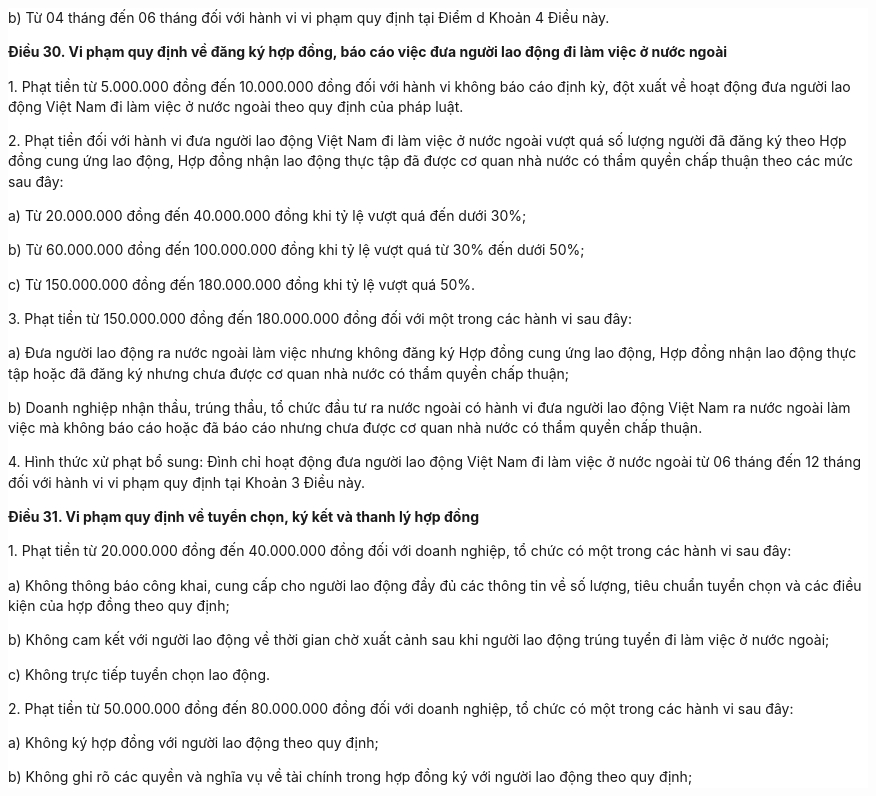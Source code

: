 b\) Từ 04 tháng đến 06 tháng đối với hành vi vi phạm quy định tại Điểm d
Khoản 4 Điều này.

**Điều 30. Vi phạm quy định về đăng ký hợp đồng, báo cáo việc đưa người
lao động đi làm việc ở nước ngoài**

1\. Phạt tiền từ 5.000.000 đồng đến 10.000.000 đồng đối với hành vi không
báo cáo định kỳ, đột xuất về hoạt động đưa người lao động Việt Nam đi
làm việc ở nước ngoài theo quy định của pháp luật.

2\. Phạt tiền đối với hành vi đưa người lao động Việt Nam đi làm việc ở
nước ngoài vượt quá số lượng người đã đăng ký theo Hợp đồng cung ứng lao
động, Hợp đồng nhận lao động thực tập đã được cơ quan nhà nước có thẩm
quyền chấp thuận theo các mức sau đây:

a\) Từ 20.000.000 đồng đến 40.000.000 đồng khi tỷ lệ vượt quá đến dưới
30%;

b\) Từ 60.000.000 đồng đến 100.000.000 đồng khi tỷ lệ vượt quá từ 30% đến
dưới 50%;

c\) Từ 150.000.000 đồng đến 180.000.000 đồng khi tỷ lệ vượt quá 50%.

3\. Phạt tiền từ 150.000.000 đồng đến 180.000.000 đồng đối với một trong
các hành vi sau đây:

a\) Đưa người lao động ra nước ngoài làm việc nhưng không đăng ký Hợp
đồng cung ứng lao động, Hợp đồng nhận lao động thực tập hoặc đã đăng ký
nhưng chưa được cơ quan nhà nước có thẩm quyền chấp thuận;

b\) Doanh nghiệp nhận thầu, trúng thầu, tổ chức đầu tư ra nước ngoài có
hành vi đưa người lao động Việt Nam ra nước ngoài làm việc mà không báo
cáo hoặc đã báo cáo nhưng chưa được cơ quan nhà nước có thẩm quyền chấp
thuận.

4\. Hình thức xử phạt bổ sung: Đình chỉ hoạt động đưa người lao động Việt
Nam đi làm việc ở nước ngoài từ 06 tháng đến 12 tháng đối với hành vi vi
phạm quy định tại Khoản 3 Điều này.

**Điều 31. Vi phạm quy định về tuyển chọn, ký kết và thanh lý hợp đồng**

1\. Phạt tiền từ 20.000.000 đồng đến 40.000.000 đồng đối với doanh
nghiệp, tổ chức có một trong các hành vi sau đây:

a\) Không thông báo công khai, cung cấp cho người lao động đầy đủ các
thông tin về số lượng, tiêu chuẩn tuyển chọn và các điều kiện của hợp
đồng theo quy định;

b\) Không cam kết với người lao động về thời gian chờ xuất cảnh sau khi
người lao động trúng tuyển đi làm việc ở nước ngoài;

c\) Không trực tiếp tuyển chọn lao động.

2\. Phạt tiền từ 50.000.000 đồng đến 80.000.000 đồng đối với doanh
nghiệp, tổ chức có một trong các hành vi sau đây:

a\) Không ký hợp đồng với người lao động theo quy định;

b\) Không ghi rõ các quyền và nghĩa vụ về tài chính trong hợp đồng ký với
người lao động theo quy định;
